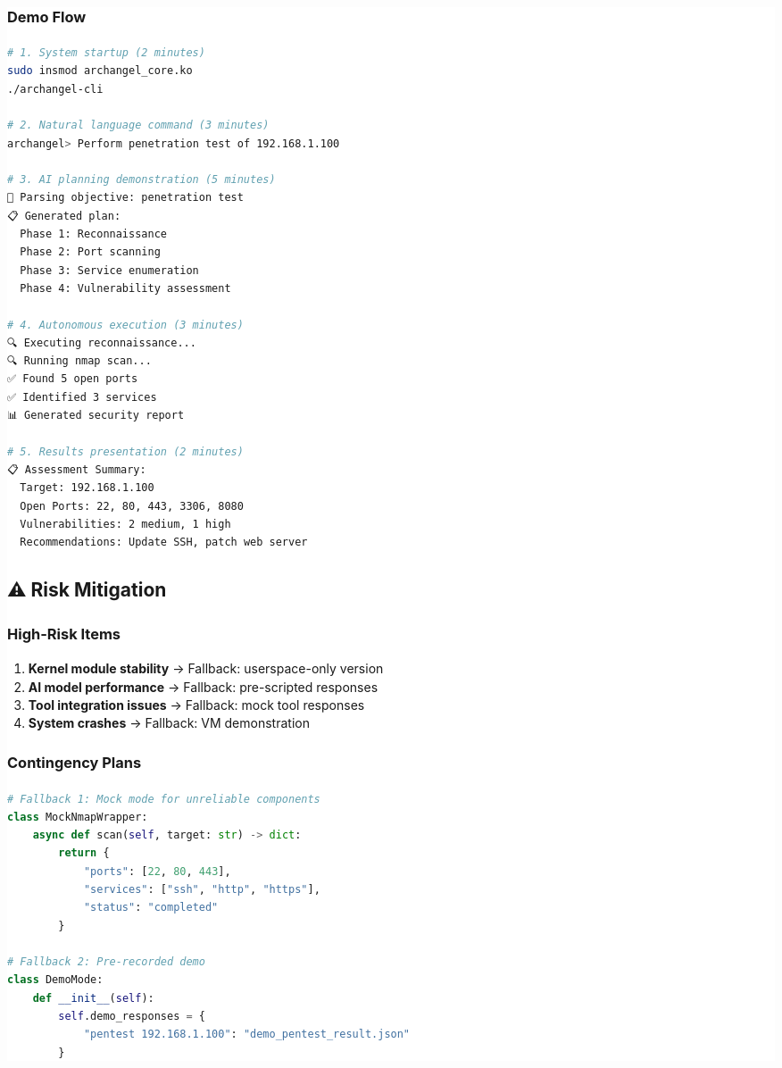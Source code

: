 ### **Demo Flow**
```bash
# 1. System startup (2 minutes)
sudo insmod archangel_core.ko
./archangel-cli

# 2. Natural language command (3 minutes)
archangel> Perform penetration test of 192.168.1.100

# 3. AI planning demonstration (5 minutes)
🤖 Parsing objective: penetration test
📋 Generated plan:
  Phase 1: Reconnaissance
  Phase 2: Port scanning  
  Phase 3: Service enumeration
  Phase 4: Vulnerability assessment

# 4. Autonomous execution (3 minutes)
🔍 Executing reconnaissance...
🔍 Running nmap scan...
✅ Found 5 open ports
✅ Identified 3 services
📊 Generated security report

# 5. Results presentation (2 minutes)
📋 Assessment Summary:
  Target: 192.168.1.100
  Open Ports: 22, 80, 443, 3306, 8080
  Vulnerabilities: 2 medium, 1 high
  Recommendations: Update SSH, patch web server
```

## ⚠️ **Risk Mitigation**

### **High-Risk Items**
1. **Kernel module stability** → Fallback: userspace-only version
2. **AI model performance** → Fallback: pre-scripted responses
3. **Tool integration issues** → Fallback: mock tool responses
4. **System crashes** → Fallback: VM demonstration

### **Contingency Plans**
```python
# Fallback 1: Mock mode for unreliable components
class MockNmapWrapper:
    async def scan(self, target: str) -> dict:
        return {
            "ports": [22, 80, 443],
            "services": ["ssh", "http", "https"],
            "status": "completed"
        }

# Fallback 2: Pre-recorded demo
class DemoMode:
    def __init__(self):
        self.demo_responses = {
            "pentest 192.168.1.100": "demo_pentest_result.json"
        }
```
